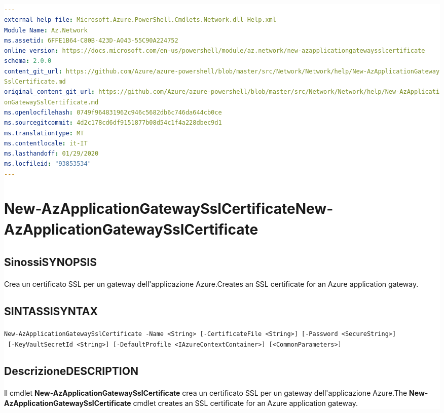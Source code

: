 ```yaml
---
external help file: Microsoft.Azure.PowerShell.Cmdlets.Network.dll-Help.xml
Module Name: Az.Network
ms.assetid: 6FFE1B64-C80B-423D-A043-55C90A224752
online version: https://docs.microsoft.com/en-us/powershell/module/az.network/new-azapplicationgatewaysslcertificate
schema: 2.0.0
content_git_url: https://github.com/Azure/azure-powershell/blob/master/src/Network/Network/help/New-AzApplicationGatewaySslCertificate.md
original_content_git_url: https://github.com/Azure/azure-powershell/blob/master/src/Network/Network/help/New-AzApplicationGatewaySslCertificate.md
ms.openlocfilehash: 0749f964831962c946c5682db6c746da644cb0ce
ms.sourcegitcommit: 4d2c178cd6df9151877b08d54c1f4a228dbec9d1
ms.translationtype: MT
ms.contentlocale: it-IT
ms.lasthandoff: 01/29/2020
ms.locfileid: "93853534"
---
```

# <span data-ttu-id="1c91a-101">New-AzApplicationGatewaySslCertificate</span><span class="sxs-lookup"><span data-stu-id="1c91a-101">New-AzApplicationGatewaySslCertificate</span></span>

## <span data-ttu-id="1c91a-102">Sinossi</span><span class="sxs-lookup"><span data-stu-id="1c91a-102">SYNOPSIS</span></span>
<span data-ttu-id="1c91a-103">Crea un certificato SSL per un gateway dell'applicazione Azure.</span><span class="sxs-lookup"><span data-stu-id="1c91a-103">Creates an SSL certificate for an Azure application gateway.</span></span>

## <span data-ttu-id="1c91a-104">SINTASSI</span><span class="sxs-lookup"><span data-stu-id="1c91a-104">SYNTAX</span></span>

```
New-AzApplicationGatewaySslCertificate -Name <String> [-CertificateFile <String>] [-Password <SecureString>]
 [-KeyVaultSecretId <String>] [-DefaultProfile <IAzureContextContainer>] [<CommonParameters>]
```

## <span data-ttu-id="1c91a-105">Descrizione</span><span class="sxs-lookup"><span data-stu-id="1c91a-105">DESCRIPTION</span></span>
<span data-ttu-id="1c91a-106">Il cmdlet **New-AzApplicationGatewaySslCertificate** crea un certificato SSL per un gateway dell'applicazione Azure.</span><span class="sxs-lookup"><span data-stu-id="1c91a-106">The **New-AzApplicationGatewaySslCertificate** cmdlet creates an SSL certificate for an Azure application gateway.</span></span>
